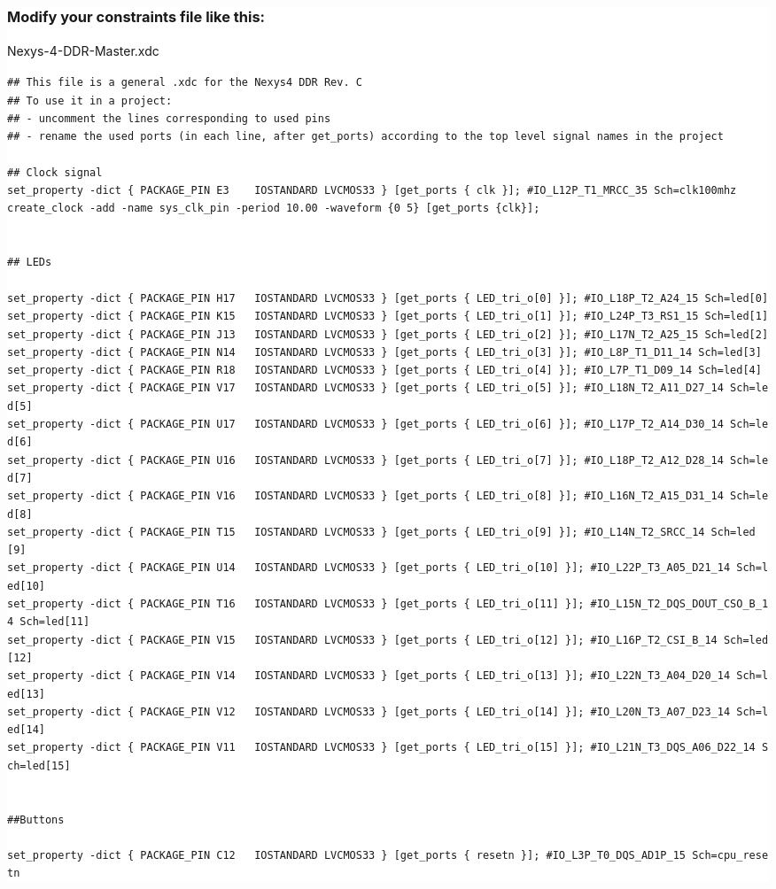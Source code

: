 ### Modify your constraints file like this:

Nexys-4-DDR-Master.xdc

```
## This file is a general .xdc for the Nexys4 DDR Rev. C
## To use it in a project:
## - uncomment the lines corresponding to used pins
## - rename the used ports (in each line, after get_ports) according to the top level signal names in the project

## Clock signal
set_property -dict { PACKAGE_PIN E3    IOSTANDARD LVCMOS33 } [get_ports { clk }]; #IO_L12P_T1_MRCC_35 Sch=clk100mhz
create_clock -add -name sys_clk_pin -period 10.00 -waveform {0 5} [get_ports {clk}];


## LEDs

set_property -dict { PACKAGE_PIN H17   IOSTANDARD LVCMOS33 } [get_ports { LED_tri_o[0] }]; #IO_L18P_T2_A24_15 Sch=led[0]
set_property -dict { PACKAGE_PIN K15   IOSTANDARD LVCMOS33 } [get_ports { LED_tri_o[1] }]; #IO_L24P_T3_RS1_15 Sch=led[1]
set_property -dict { PACKAGE_PIN J13   IOSTANDARD LVCMOS33 } [get_ports { LED_tri_o[2] }]; #IO_L17N_T2_A25_15 Sch=led[2]
set_property -dict { PACKAGE_PIN N14   IOSTANDARD LVCMOS33 } [get_ports { LED_tri_o[3] }]; #IO_L8P_T1_D11_14 Sch=led[3]
set_property -dict { PACKAGE_PIN R18   IOSTANDARD LVCMOS33 } [get_ports { LED_tri_o[4] }]; #IO_L7P_T1_D09_14 Sch=led[4]
set_property -dict { PACKAGE_PIN V17   IOSTANDARD LVCMOS33 } [get_ports { LED_tri_o[5] }]; #IO_L18N_T2_A11_D27_14 Sch=led[5]
set_property -dict { PACKAGE_PIN U17   IOSTANDARD LVCMOS33 } [get_ports { LED_tri_o[6] }]; #IO_L17P_T2_A14_D30_14 Sch=led[6]
set_property -dict { PACKAGE_PIN U16   IOSTANDARD LVCMOS33 } [get_ports { LED_tri_o[7] }]; #IO_L18P_T2_A12_D28_14 Sch=led[7]
set_property -dict { PACKAGE_PIN V16   IOSTANDARD LVCMOS33 } [get_ports { LED_tri_o[8] }]; #IO_L16N_T2_A15_D31_14 Sch=led[8]
set_property -dict { PACKAGE_PIN T15   IOSTANDARD LVCMOS33 } [get_ports { LED_tri_o[9] }]; #IO_L14N_T2_SRCC_14 Sch=led[9]
set_property -dict { PACKAGE_PIN U14   IOSTANDARD LVCMOS33 } [get_ports { LED_tri_o[10] }]; #IO_L22P_T3_A05_D21_14 Sch=led[10]
set_property -dict { PACKAGE_PIN T16   IOSTANDARD LVCMOS33 } [get_ports { LED_tri_o[11] }]; #IO_L15N_T2_DQS_DOUT_CSO_B_14 Sch=led[11]
set_property -dict { PACKAGE_PIN V15   IOSTANDARD LVCMOS33 } [get_ports { LED_tri_o[12] }]; #IO_L16P_T2_CSI_B_14 Sch=led[12]
set_property -dict { PACKAGE_PIN V14   IOSTANDARD LVCMOS33 } [get_ports { LED_tri_o[13] }]; #IO_L22N_T3_A04_D20_14 Sch=led[13]
set_property -dict { PACKAGE_PIN V12   IOSTANDARD LVCMOS33 } [get_ports { LED_tri_o[14] }]; #IO_L20N_T3_A07_D23_14 Sch=led[14]
set_property -dict { PACKAGE_PIN V11   IOSTANDARD LVCMOS33 } [get_ports { LED_tri_o[15] }]; #IO_L21N_T3_DQS_A06_D22_14 Sch=led[15]


##Buttons

set_property -dict { PACKAGE_PIN C12   IOSTANDARD LVCMOS33 } [get_ports { resetn }]; #IO_L3P_T0_DQS_AD1P_15 Sch=cpu_resetn

```
